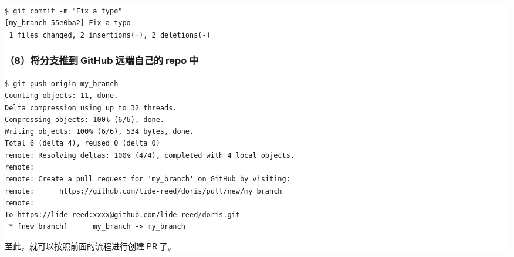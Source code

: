 ```
$ git commit -m "Fix a typo"
[my_branch 55e0ba2] Fix a typo
 1 files changed, 2 insertions(+), 2 deletions(-)
```

### （8）将分支推到 GitHub 远端自己的 repo 中

```
$ git push origin my_branch
Counting objects: 11, done.
Delta compression using up to 32 threads.
Compressing objects: 100% (6/6), done.
Writing objects: 100% (6/6), 534 bytes, done.
Total 6 (delta 4), reused 0 (delta 0)
remote: Resolving deltas: 100% (4/4), completed with 4 local objects.
remote: 
remote: Create a pull request for 'my_branch' on GitHub by visiting:
remote:      https://github.com/lide-reed/doris/pull/new/my_branch
remote: 
To https://lide-reed:xxxx@github.com/lide-reed/doris.git
 * [new branch]      my_branch -> my_branch
```

至此，就可以按照前面的流程进行创建 PR 了。
